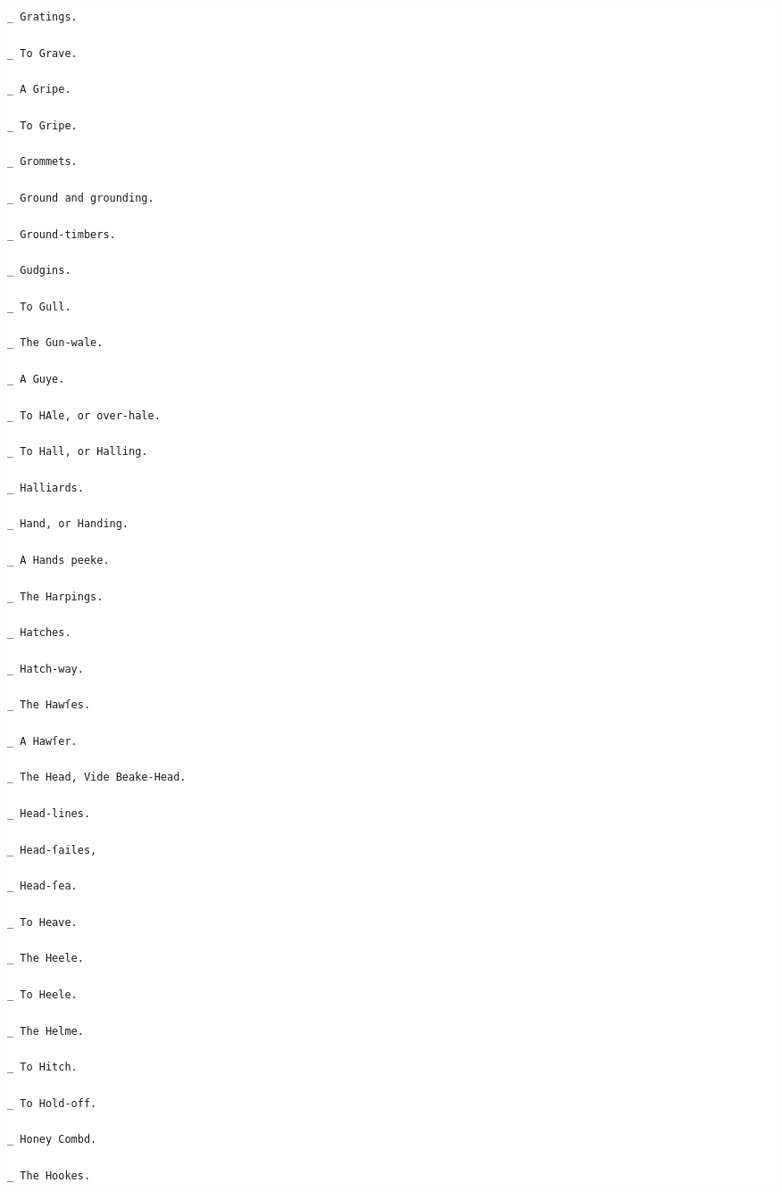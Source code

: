     _ Gratings.

    _ To Grave.

    _ A Gripe.

    _ To Gripe.

    _ Grommets.

    _ Ground and grounding.

    _ Ground-timbers.

    _ Gudgins.

    _ To Gull.

    _ The Gun-wale.

    _ A Guye.

    _ To HAle, or over-hale.

    _ To Hall, or Halling.

    _ Halliards.

    _ Hand, or Handing.

    _ A Hands peeke.

    _ The Harpings.

    _ Hatches.

    _ Hatch-way.

    _ The Hawſes.

    _ A Hawſer.

    _ The Head, Vide Beake-Head.

    _ Head-lines.

    _ Head-ſailes,

    _ Head-ſea.

    _ To Heave.

    _ The Heele.

    _ To Heele.

    _ The Helme.

    _ To Hitch.

    _ To Hold-off.

    _ Honey Combd.

    _ The Hookes.
